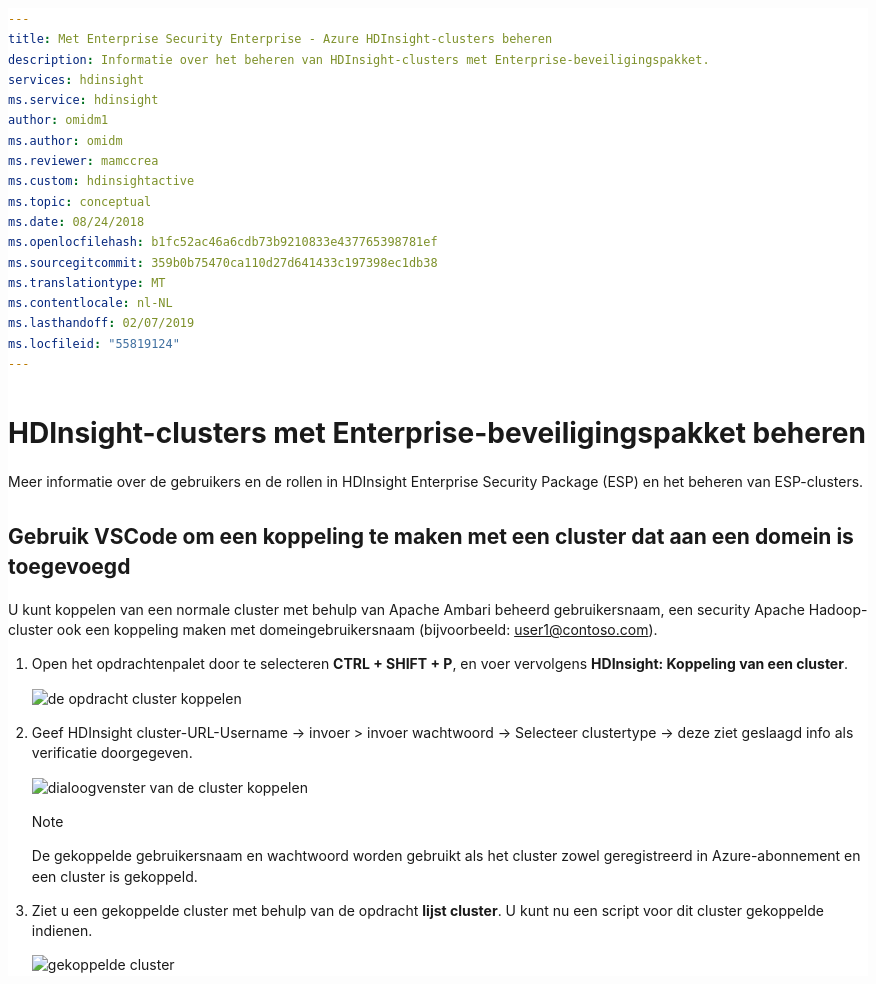 ```yaml
---
title: Met Enterprise Security Enterprise - Azure HDInsight-clusters beheren
description: Informatie over het beheren van HDInsight-clusters met Enterprise-beveiligingspakket.
services: hdinsight
ms.service: hdinsight
author: omidm1
ms.author: omidm
ms.reviewer: mamccrea
ms.custom: hdinsightactive
ms.topic: conceptual
ms.date: 08/24/2018
ms.openlocfilehash: b1fc52ac46a6cdb73b9210833e437765398781ef
ms.sourcegitcommit: 359b0b75470ca110d27d641433c197398ec1db38
ms.translationtype: MT
ms.contentlocale: nl-NL
ms.lasthandoff: 02/07/2019
ms.locfileid: "55819124"
---
```

# <a name="manage-hdinsight-clusters-with-enterprise-security-package"></a>HDInsight-clusters met Enterprise-beveiligingspakket beheren
Meer informatie over de gebruikers en de rollen in HDInsight Enterprise Security Package (ESP) en het beheren van ESP-clusters.

## <a name="use-vscode-to-link-to-domain-joined-cluster"></a>Gebruik VSCode om een koppeling te maken met een cluster dat aan een domein is toegevoegd

U kunt koppelen van een normale cluster met behulp van Apache Ambari beheerd gebruikersnaam, een security Apache Hadoop-cluster ook een koppeling maken met domeingebruikersnaam (bijvoorbeeld: user1@contoso.com).
1. Open het opdrachtenpalet door te selecteren **CTRL + SHIFT + P**, en voer vervolgens **HDInsight: Koppeling van een cluster**.

   ![de opdracht cluster koppelen](./media/apache-domain-joined-manage/link-cluster-command.png)

2. Geef HDInsight cluster-URL-Username -> invoer > invoer wachtwoord -> Selecteer clustertype -> deze ziet geslaagd info als verificatie doorgegeven.
   
   ![dialoogvenster van de cluster koppelen](./media/apache-domain-joined-manage/link-cluster-process.png)

   > [!NOTE]  
   > De gekoppelde gebruikersnaam en wachtwoord worden gebruikt als het cluster zowel geregistreerd in Azure-abonnement en een cluster is gekoppeld. 
   
3. Ziet u een gekoppelde cluster met behulp van de opdracht **lijst cluster**. U kunt nu een script voor dit cluster gekoppelde indienen.

   ![gekoppelde cluster](./media/apache-domain-joined-manage/linked-cluster.png)
